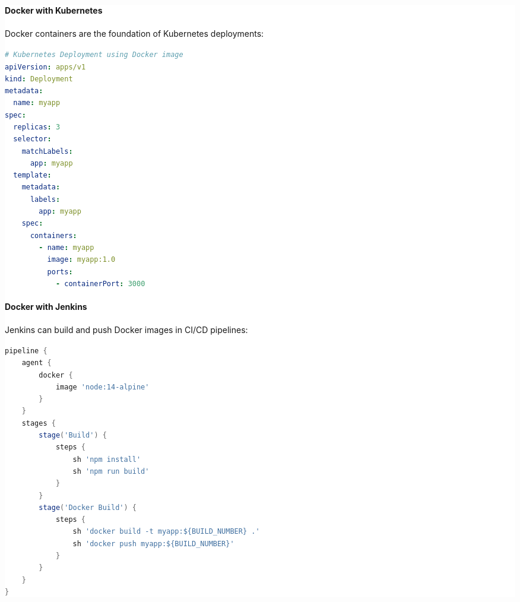 #### Docker with Kubernetes

Docker containers are the foundation of Kubernetes deployments:

```yaml
# Kubernetes Deployment using Docker image
apiVersion: apps/v1
kind: Deployment
metadata:
  name: myapp
spec:
  replicas: 3
  selector:
    matchLabels:
      app: myapp
  template:
    metadata:
      labels:
        app: myapp
    spec:
      containers:
        - name: myapp
          image: myapp:1.0
          ports:
            - containerPort: 3000
```

#### Docker with Jenkins

Jenkins can build and push Docker images in CI/CD pipelines:

```groovy
pipeline {
    agent {
        docker {
            image 'node:14-alpine'
        }
    }
    stages {
        stage('Build') {
            steps {
                sh 'npm install'
                sh 'npm run build'
            }
        }
        stage('Docker Build') {
            steps {
                sh 'docker build -t myapp:${BUILD_NUMBER} .'
                sh 'docker push myapp:${BUILD_NUMBER}'
            }
        }
    }
}
```
